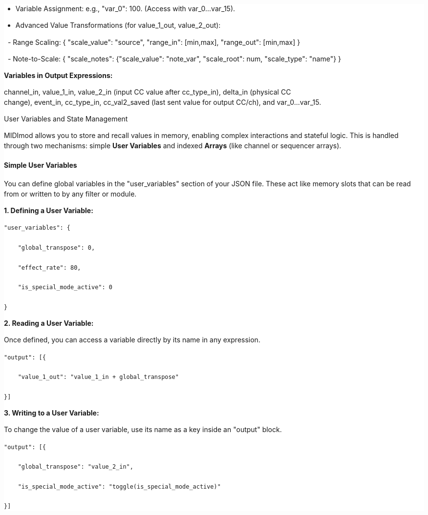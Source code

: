 - Variable Assignment: e.g., "var_0": 100. (Access with var_0...var_15).

- Advanced Value Transformations (for value_1_out, value_2_out):

  - Range Scaling: { "scale_value": "source", "range_in": [min,max], "range_out": [min,max] }

  - Note-to-Scale: { "scale_notes": {"scale_value": "note_var", "scale_root": num, "scale_type": "name"} }

**Variables in Output Expressions:**  

channel_in, value_1_in, value_2_in (input CC value after cc_type_in), delta_in (physical CC change), event_in, cc_type_in, cc_val2_saved (last sent value for output CC/ch), and var_0...var_15.

User Variables and State Management

MIDImod allows you to store and recall values in memory, enabling complex interactions and stateful logic. This is handled through two mechanisms: simple **User Variables** and indexed **Arrays** (like channel or sequencer arrays).

#### Simple User Variables

You can define global variables in the "user_variables" section of your JSON file. These act like memory slots that can be read from or written to by any filter or module.

**1. Defining a User Variable:**

```
"user_variables": {

    "global_transpose": 0,

    "effect_rate": 80,

    "is_special_mode_active": 0

}
```

**2. Reading a User Variable:**

Once defined, you can access a variable directly by its name in any expression.

```
"output": [{

    "value_1_out": "value_1_in + global_transpose"

}]
```

**3. Writing to a User Variable:**

To change the value of a user variable, use its name as a key inside an "output" block.

```
"output": [{

    "global_transpose": "value_2_in",

    "is_special_mode_active": "toggle(is_special_mode_active)"

}]
```
